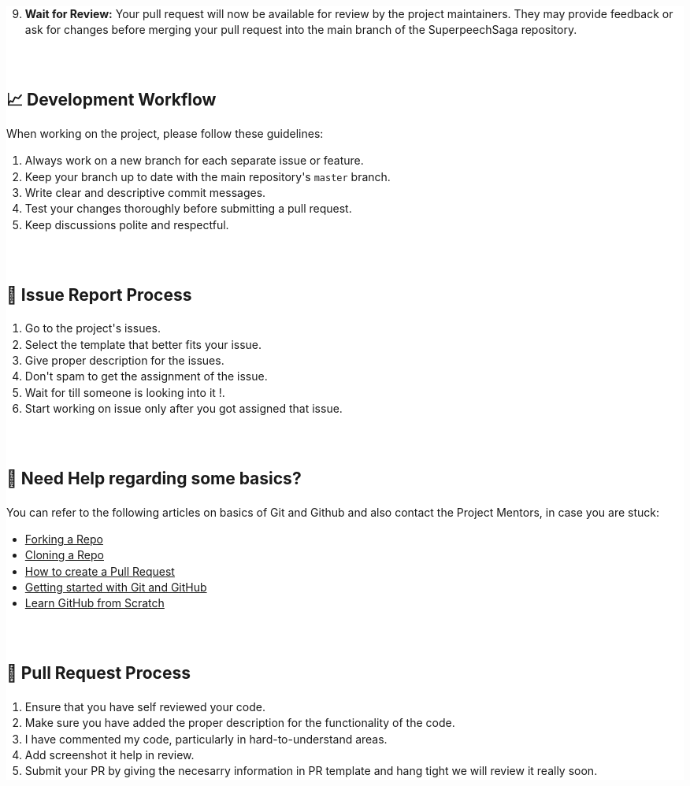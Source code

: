 9. **Wait for Review:**
    Your pull request will now be available for review by the project maintainers. They may provide feedback or ask for changes before merging your pull request into the main branch of the SuperpeechSaga repository.

<br>

## 📈 Development Workflow

When working on the project, please follow these guidelines:

1. Always work on a new branch for each separate issue or feature.
2. Keep your branch up to date with the main repository's `master` branch.
3. Write clear and descriptive commit messages.
4. Test your changes thoroughly before submitting a pull request.
5. Keep discussions polite and respectful.

<br>

## 🚩 Issue Report Process

1. Go to the project's issues.
2. Select the template that better fits your issue.
3. Give proper description for the issues.
4. Don't spam to get the assignment of the issue.
5. Wait for till someone is looking into it !.
6. Start working on issue only after you got assigned that issue.

<br>

## 🤔 Need Help regarding some basics?

You can refer to the following articles on basics of Git and Github and also contact the Project Mentors,
in case you are stuck:

- [Forking a Repo](https://help.github.com/en/github/getting-started-with-github/fork-a-repo)
- [Cloning a Repo](https://help.github.com/en/desktop/contributing-to-projects/creating-an-issue-or-pull-request)
- [How to create a Pull Request](https://opensource.com/article/19/7/create-pull-request-github)
- [Getting started with Git and GitHub](https://towardsdatascience.com/getting-started-with-git-and-github-6fcd0f2d4ac6)
- [Learn GitHub from Scratch](https://docs.github.com/en/get-started/start-your-journey/git-and-github-learning-resources)

<br>

## 🚀 Pull Request Process

1. Ensure that you have self reviewed your code.
2. Make sure you have added the proper description for the functionality of the code.
3. I have commented my code, particularly in hard-to-understand areas.
4. Add screenshot it help in review.
5. Submit your PR by giving the necesarry information in PR template and hang tight we will review it really soon.
